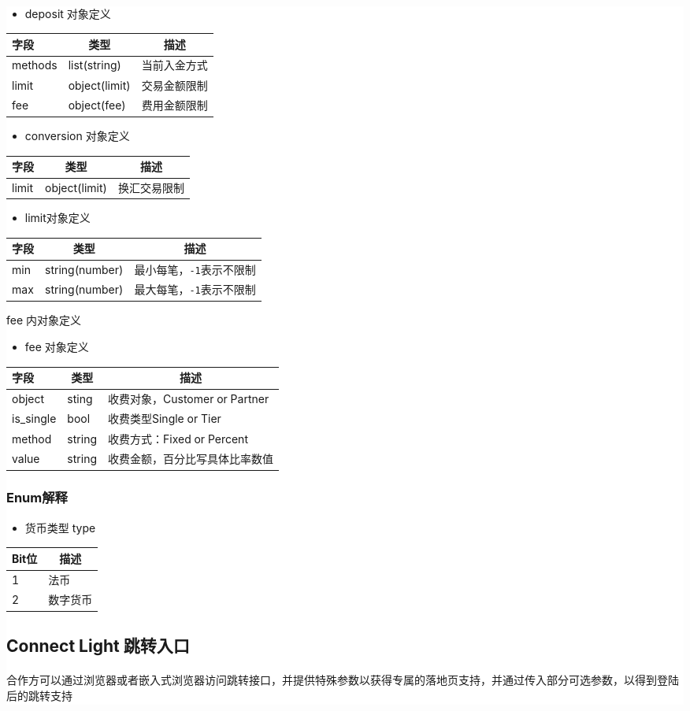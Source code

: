 * deposit 对象定义

| 字段 | 类型           | 描述                         |
| :--- | -------------- | ---------------------------- |
| methods  | list(string) | 当前入金方式 |
| limit  | object(limit) | 交易金额限制 |
| fee  | object(fee) | 费用金额限制 |

* conversion 对象定义

| 字段 | 类型           | 描述                         |
| :--- | -------------- | ---------------------------- |
| limit  | object(limit) | 换汇交易限制 |

* limit对象定义

| 字段 | 类型           | 描述             |
| :--- | -------------- | ---------------- |
| min  | string(number) | 最小每笔，`-1`表示不限制 |
| max  | string(number) | 最大每笔，`-1`表示不限制 |

fee 内对象定义

* fee 对象定义

| 字段      | 类型   | 描述                           |
| :-------- | ------ | ------------------------------ |
| object    | sting  | 收费对象，Customer or Partner  |
| is_single | bool   | 收费类型Single or Tier         |
| method    | string | 收费方式：Fixed or Percent     |
| value     | string | 收费金额，百分比写具体比率数值 |



### Enum解释

- 货币类型 type

| Bit位 | 描述     |
| ----- | -------- |
| 1     | 法币     |
| 2     | 数字货币 |



## Connect Light 跳转入口

合作方可以通过浏览器或者嵌入式浏览器访问跳转接口，并提供特殊参数以获得专属的落地页支持，并通过传入部分可选参数，以得到登陆后的跳转支持
